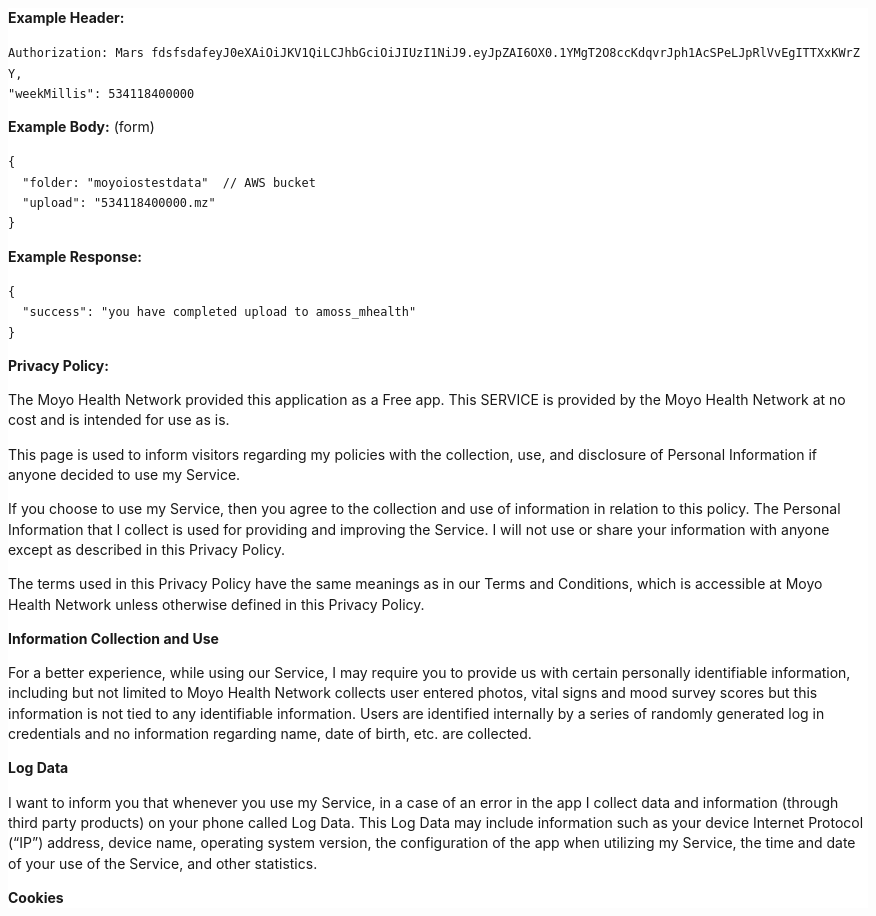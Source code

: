 **Example Header:**

```
Authorization: Mars fdsfsdafeyJ0eXAiOiJKV1QiLCJhbGciOiJIUzI1NiJ9.eyJpZAI6OX0.1YMgT2O8ccKdqvrJph1AcSPeLJpRlVvEgITTXxKWrZY,
"weekMillis": 534118400000
```

**Example Body:** (form)

```
{
  "folder: "moyoiostestdata"  // AWS bucket
  "upload": "534118400000.mz"
}
```

**Example Response:**

```
{
  "success": "you have completed upload to amoss_mhealth"
}
```
**Privacy Policy:**

The Moyo Health Network provided this application as a Free app. This SERVICE is provided by the Moyo Health Network at no cost and is intended for use as is.

This page is used to inform visitors regarding my policies with the collection, use, and disclosure of Personal Information if anyone decided to use my Service.

If you choose to use my Service, then you agree to the collection and use of information in relation to this policy. The Personal Information that I collect is used for providing and improving the Service. I will not use or share your information with anyone except as described in this Privacy Policy.

The terms used in this Privacy Policy have the same meanings as in our Terms and Conditions, which is accessible at Moyo Health Network unless otherwise defined in this Privacy Policy.


**Information Collection and Use**

For a better experience, while using our Service, I may require you to provide us with certain personally identifiable information, including but not limited to Moyo Health Network collects user entered photos, vital signs and mood survey scores but this information is not tied to any identifiable information. Users are identified internally by a series of randomly generated log in credentials and no information regarding name, date of birth, etc. are collected.

**Log Data**

I want to inform you that whenever you use my Service, in a case of an error in the app I collect data and information (through third party products) on your phone called Log Data. This Log Data may include information such as your device Internet Protocol (“IP”) address, device name, operating system version, the configuration of the app when utilizing my Service, the time and date of your use of the Service, and other statistics.

**Cookies**
